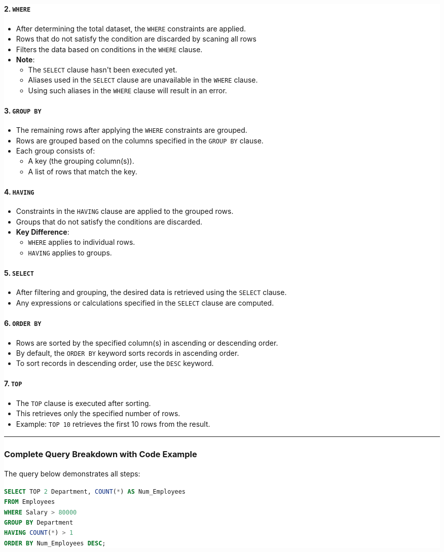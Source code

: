 #### **2. `WHERE`**
- After determining the total dataset, the `WHERE` constraints are applied.
- Rows that do not satisfy the condition are discarded by scaning all rows
- Filters the data based on conditions in the `WHERE` clause.
- **Note**:
  - The `SELECT` clause hasn't been executed yet.
  - Aliases used in the `SELECT` clause are unavailable in the `WHERE` clause.
  - Using such aliases in the `WHERE` clause will result in an error.

#### **3. `GROUP BY`**
- The remaining rows after applying the `WHERE` constraints are grouped.
- Rows are grouped based on the columns specified in the `GROUP BY` clause.
- Each group consists of:
  - A key (the grouping column(s)).
  - A list of rows that match the key.

#### **4. `HAVING`**
- Constraints in the `HAVING` clause are applied to the grouped rows.
- Groups that do not satisfy the conditions are discarded.
- **Key Difference**:
  - `WHERE` applies to individual rows.
  - `HAVING` applies to groups.

#### **5. `SELECT`**
- After filtering and grouping, the desired data is retrieved using the `SELECT` clause.
- Any expressions or calculations specified in the `SELECT` clause are computed.

#### **6. `ORDER BY`**
- Rows are sorted by the specified column(s) in ascending or descending order.
- By default, the `ORDER BY` keyword sorts records in ascending order.
- To sort records in descending order, use the `DESC` keyword.

#### **7. `TOP`**
- The `TOP` clause is executed after sorting.
- This retrieves only the specified number of rows.
- Example: `TOP 10` retrieves the first 10 rows from the result.

---




### Complete Query Breakdown with Code Example
The query below demonstrates all steps:

```sql
SELECT TOP 2 Department, COUNT(*) AS Num_Employees
FROM Employees
WHERE Salary > 80000
GROUP BY Department
HAVING COUNT(*) > 1
ORDER BY Num_Employees DESC;
```
